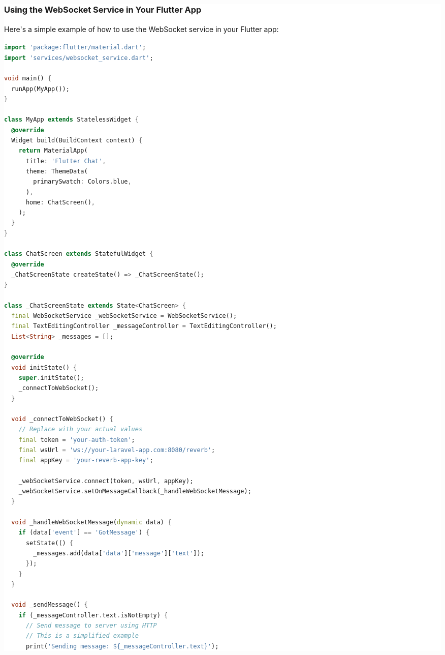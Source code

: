 ### Using the WebSocket Service in Your Flutter App

Here's a simple example of how to use the WebSocket service in your Flutter app:

```dart
import 'package:flutter/material.dart';
import 'services/websocket_service.dart';

void main() {
  runApp(MyApp());
}

class MyApp extends StatelessWidget {
  @override
  Widget build(BuildContext context) {
    return MaterialApp(
      title: 'Flutter Chat',
      theme: ThemeData(
        primarySwatch: Colors.blue,
      ),
      home: ChatScreen(),
    );
  }
}

class ChatScreen extends StatefulWidget {
  @override
  _ChatScreenState createState() => _ChatScreenState();
}

class _ChatScreenState extends State<ChatScreen> {
  final WebSocketService _webSocketService = WebSocketService();
  final TextEditingController _messageController = TextEditingController();
  List<String> _messages = [];
  
  @override
  void initState() {
    super.initState();
    _connectToWebSocket();
  }
  
  void _connectToWebSocket() {
    // Replace with your actual values
    final token = 'your-auth-token';
    final wsUrl = 'ws://your-laravel-app.com:8080/reverb';
    final appKey = 'your-reverb-app-key';
    
    _webSocketService.connect(token, wsUrl, appKey);
    _webSocketService.setOnMessageCallback(_handleWebSocketMessage);
  }
  
  void _handleWebSocketMessage(dynamic data) {
    if (data['event'] == 'GotMessage') {
      setState(() {
        _messages.add(data['data']['message']['text']);
      });
    }
  }
  
  void _sendMessage() {
    if (_messageController.text.isNotEmpty) {
      // Send message to server using HTTP
      // This is a simplified example
      print('Sending message: ${_messageController.text}');
```